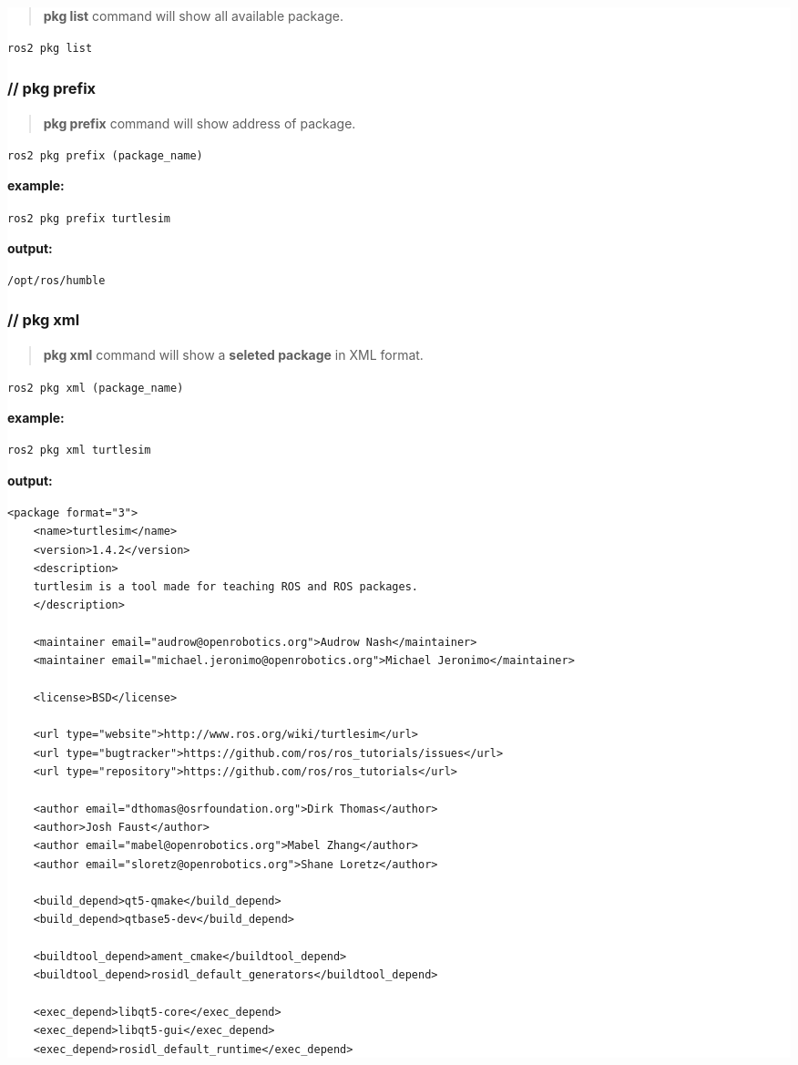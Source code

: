 > **pkg list** command will show all available package.

```
ros2 pkg list
```

### // pkg prefix

> **pkg prefix** command will show address of package.

```
ros2 pkg prefix (package_name)
```

**example:**

```
ros2 pkg prefix turtlesim
```
**output:**

```
/opt/ros/humble
```

### // pkg xml

> **pkg xml** command will show a **seleted package** in XML format.

```
ros2 pkg xml (package_name)
```

**example:**

```
ros2 pkg xml turtlesim
```
**output:**

```
<package format="3">
	<name>turtlesim</name>
	<version>1.4.2</version>
	<description>
	turtlesim is a tool made for teaching ROS and ROS packages.
	</description>

	<maintainer email="audrow@openrobotics.org">Audrow Nash</maintainer>
	<maintainer email="michael.jeronimo@openrobotics.org">Michael Jeronimo</maintainer>

	<license>BSD</license>

	<url type="website">http://www.ros.org/wiki/turtlesim</url>
	<url type="bugtracker">https://github.com/ros/ros_tutorials/issues</url>
	<url type="repository">https://github.com/ros/ros_tutorials</url>

	<author email="dthomas@osrfoundation.org">Dirk Thomas</author>
	<author>Josh Faust</author>
	<author email="mabel@openrobotics.org">Mabel Zhang</author>
	<author email="sloretz@openrobotics.org">Shane Loretz</author>

	<build_depend>qt5-qmake</build_depend>
	<build_depend>qtbase5-dev</build_depend>
		
	<buildtool_depend>ament_cmake</buildtool_depend>
	<buildtool_depend>rosidl_default_generators</buildtool_depend>

	<exec_depend>libqt5-core</exec_depend>
	<exec_depend>libqt5-gui</exec_depend>
	<exec_depend>rosidl_default_runtime</exec_depend>
```
